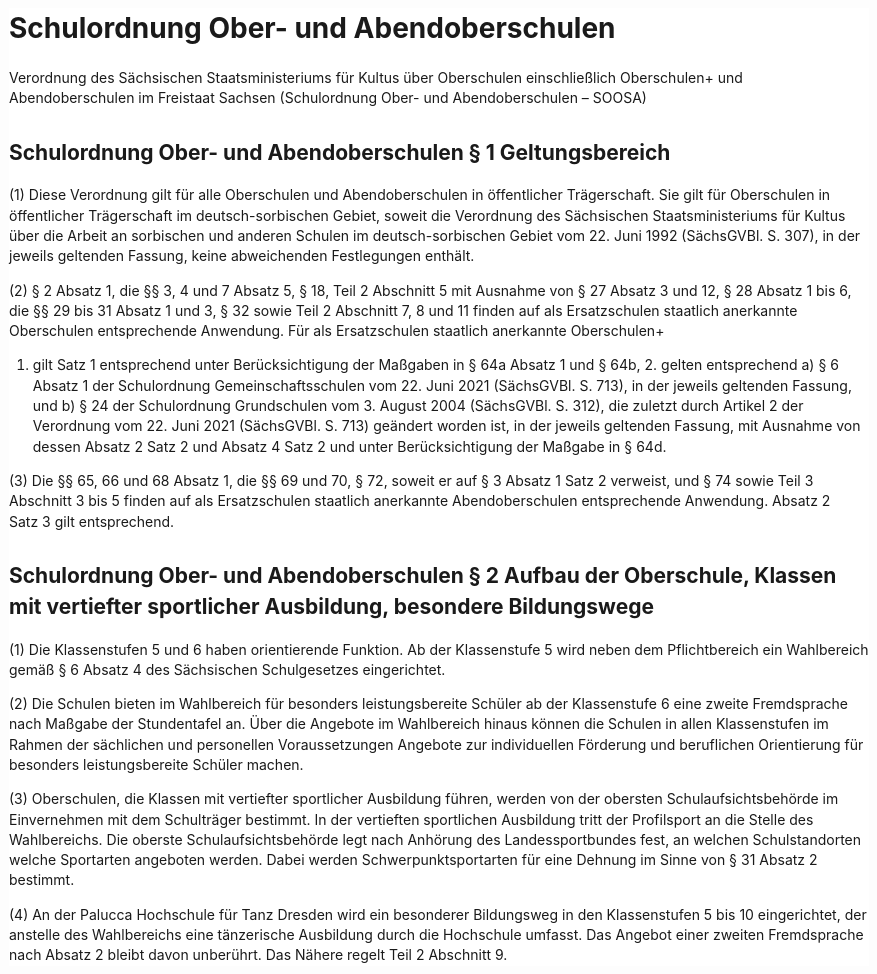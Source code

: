 # Schulordnung Ober- und Abendoberschulen

Verordnung des Sächsischen Staatsministeriums für Kultus über Oberschulen einschließlich Oberschulen+ und Abendoberschulen im Freistaat Sachsen (Schulordnung Ober- und Abendoberschulen – SOOSA)

## Schulordnung Ober- und Abendoberschulen § 1 Geltungsbereich

(1) Diese Verordnung gilt für alle Oberschulen und Abendoberschulen in öffentlicher Trägerschaft. Sie gilt für Oberschulen in öffentlicher Trägerschaft im deutsch-sorbischen Gebiet, soweit die Verordnung des Sächsischen Staatsministeriums für Kultus über die Arbeit an sorbischen und anderen Schulen im deutsch-sorbischen Gebiet vom 22. Juni 1992 (SächsGVBl. S. 307), in der jeweils geltenden Fassung, keine abweichenden Festlegungen enthält.

(2) § 2 Absatz 1, die §§ 3, 4 und 7 Absatz 5, § 18, Teil 2 Abschnitt 5 mit Ausnahme von § 27 Absatz 3 und 12, § 28 Absatz 1 bis 6, die §§ 29 bis 31 Absatz 1 und 3, § 32 sowie Teil 2 Abschnitt 7, 8 und 11 finden auf als Ersatzschulen staatlich anerkannte Oberschulen entsprechende Anwendung. Für als Ersatzschulen staatlich anerkannte Oberschulen+

1. gilt Satz 1 entsprechend unter Berücksichtigung der Maßgaben in § 64a Absatz 1 und § 64b, 2. gelten entsprechend a) § 6 Absatz 1 der Schulordnung Gemeinschaftsschulen vom 22. Juni 2021 (SächsGVBl. S. 713), in der jeweils geltenden Fassung, und b) § 24 der Schulordnung Grundschulen vom 3. August 2004 (SächsGVBl. S. 312), die zuletzt durch Artikel 2 der Verordnung vom 22. Juni 2021 (SächsGVBl. S. 713) geändert worden ist, in der jeweils geltenden Fassung, mit Ausnahme von dessen Absatz 2 Satz 2 und Absatz 4 Satz 2 und unter Berücksichtigung der Maßgabe in § 64d. 

(3) Die §§ 65, 66 und 68 Absatz 1, die §§ 69 und 70, § 72, soweit er auf § 3 Absatz 1 Satz 2 verweist, und § 74 sowie Teil 3 Abschnitt 3 bis 5 finden auf als Ersatzschulen staatlich anerkannte Abendoberschulen entsprechende Anwendung. Absatz 2 Satz 3 gilt entsprechend.


## Schulordnung Ober- und Abendoberschulen § 2 Aufbau der Oberschule, Klassen mit vertiefter sportlicher Ausbildung, besondere Bildungswege

(1) Die Klassenstufen 5 und 6 haben orientierende Funktion. Ab der Klassenstufe 5 wird neben dem Pflichtbereich ein Wahlbereich gemäß § 6 Absatz 4 des Sächsischen Schulgesetzes eingerichtet.

(2) Die Schulen bieten im Wahlbereich für besonders leistungsbereite Schüler ab der Klassenstufe 6 eine zweite Fremdsprache nach Maßgabe der Stundentafel an. Über die Angebote im Wahlbereich hinaus können die Schulen in allen Klassenstufen im Rahmen der sächlichen und personellen Voraussetzungen Angebote zur individuellen Förderung und beruflichen Orientierung für besonders leistungsbereite Schüler machen.

(3) Oberschulen, die Klassen mit vertiefter sportlicher Ausbildung führen, werden von der obersten Schulaufsichtsbehörde im Einvernehmen mit dem Schulträger bestimmt. In der vertieften sportlichen Ausbildung tritt der Profilsport an die Stelle des Wahlbereichs. Die oberste Schulaufsichtsbehörde legt nach Anhörung des Landessportbundes fest, an welchen Schulstandorten welche Sportarten angeboten werden. Dabei werden Schwerpunktsportarten für eine Dehnung im Sinne von § 31 Absatz 2 bestimmt.

(4) An der Palucca Hochschule für Tanz Dresden wird ein besonderer Bildungsweg in den Klassenstufen 5 bis 10 eingerichtet, der anstelle des Wahlbereichs eine tänzerische Ausbildung durch die Hochschule umfasst. Das Angebot einer zweiten Fremdsprache nach Absatz 2 bleibt davon unberührt. Das Nähere regelt Teil 2 Abschnitt 9.
